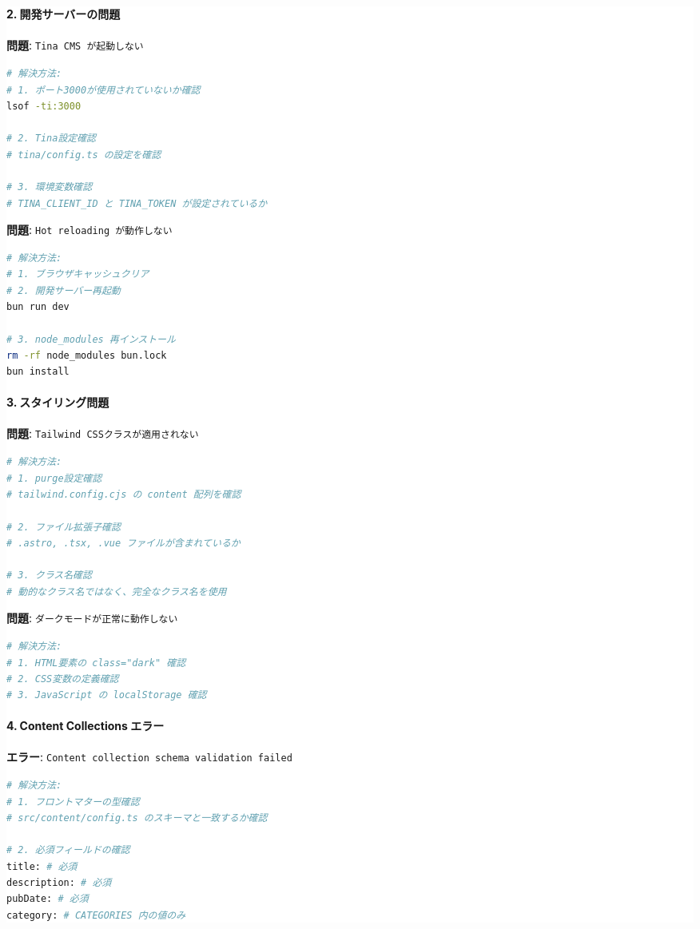 #### 2. 開発サーバーの問題

**問題**: `Tina CMS が起動しない`
```bash
# 解決方法:
# 1. ポート3000が使用されていないか確認
lsof -ti:3000

# 2. Tina設定確認
# tina/config.ts の設定を確認

# 3. 環境変数確認
# TINA_CLIENT_ID と TINA_TOKEN が設定されているか
```

**問題**: `Hot reloading が動作しない`
```bash
# 解決方法:
# 1. ブラウザキャッシュクリア
# 2. 開発サーバー再起動
bun run dev

# 3. node_modules 再インストール
rm -rf node_modules bun.lock
bun install
```

#### 3. スタイリング問題

**問題**: `Tailwind CSSクラスが適用されない`
```bash
# 解決方法:
# 1. purge設定確認
# tailwind.config.cjs の content 配列を確認

# 2. ファイル拡張子確認
# .astro, .tsx, .vue ファイルが含まれているか

# 3. クラス名確認
# 動的なクラス名ではなく、完全なクラス名を使用
```

**問題**: `ダークモードが正常に動作しない`
```bash
# 解決方法:
# 1. HTML要素の class="dark" 確認
# 2. CSS変数の定義確認
# 3. JavaScript の localStorage 確認
```

#### 4. Content Collections エラー

**エラー**: `Content collection schema validation failed`
```bash
# 解決方法:
# 1. フロントマターの型確認
# src/content/config.ts のスキーマと一致するか確認

# 2. 必須フィールドの確認
title: # 必須
description: # 必須
pubDate: # 必須
category: # CATEGORIES 内の値のみ
```
